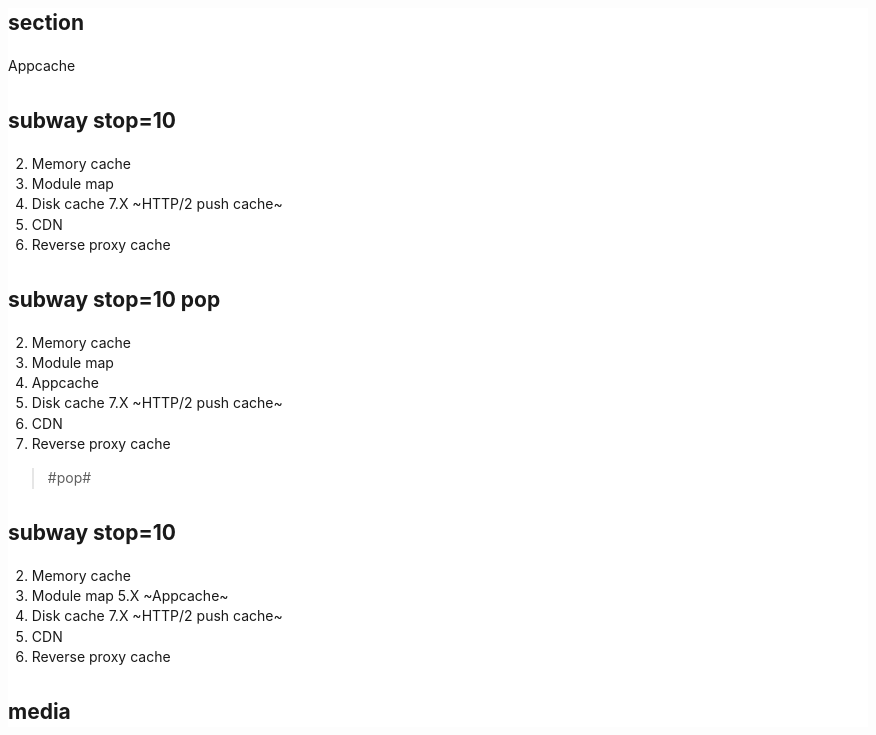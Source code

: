 ## section
Appcache

## subway stop=10
2. Memory cache
3. Module map
6. Disk cache
7.X ~HTTP/2 push cache~
8. CDN
9. Reverse proxy cache

## subway stop=10 pop
2. Memory cache
3. Module map
5. Appcache
6. Disk cache
7.X ~HTTP/2 push cache~
8. CDN
9. Reverse proxy cache
> #pop#

## subway stop=10
2. Memory cache
3. Module map
5.X ~Appcache~
6. Disk cache
7.X ~HTTP/2 push cache~
8. CDN
9. Reverse proxy cache



## media